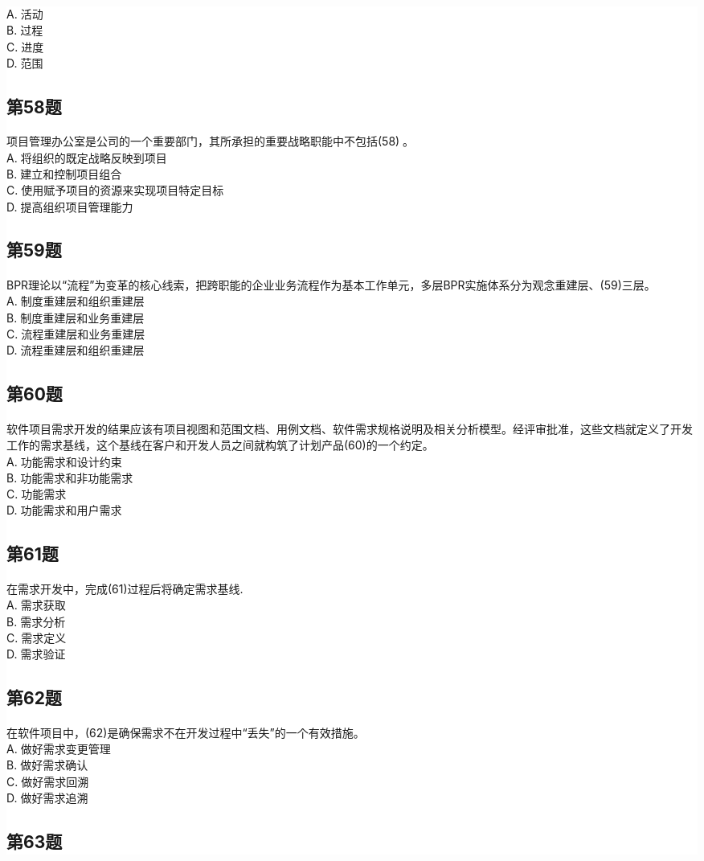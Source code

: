 A. 活动  
B. 过程  
C. 进度  
D. 范围  


## 第58题 ##

项目管理办公室是公司的一个重要部门，其所承担的重要战略职能中不包括(58) 。  
A. 将组织的既定战略反映到项目  
B. 建立和控制项目组合  
C. 使用赋予项目的资源来实现项目特定目标  
D. 提高组织项目管理能力  


## 第59题 ##

BPR理论以“流程”为变革的核心线索，把跨职能的企业业务流程作为基本工作单元，多层BPR实施体系分为观念重建层、(59)三层。  
A. 制度重建层和组织重建层  
B. 制度重建层和业务重建层  
C. 流程重建层和业务重建层  
D. 流程重建层和组织重建层  


## 第60题 ##

软件项目需求开发的结果应该有项目视图和范围文档、用例文档、软件需求规格说明及相关分析模型。经评审批准，这些文档就定义了开发工作的需求基线，这个基线在客户和开发人员之间就构筑了计划产品(60)的一个约定。  
A. 功能需求和设计约束  
B. 功能需求和非功能需求  
C. 功能需求  
D. 功能需求和用户需求  


## 第61题 ##

在需求开发中，完成(61)过程后将确定需求基线.  
A. 需求获取  
B. 需求分析  
C. 需求定义  
D. 需求验证  


## 第62题 ##

在软件项目中，(62)是确保需求不在开发过程中“丢失”的一个有效措施。  
A. 做好需求变更管理  
B. 做好需求确认  
C. 做好需求回溯  
D. 做好需求追溯  


## 第63题 ##
